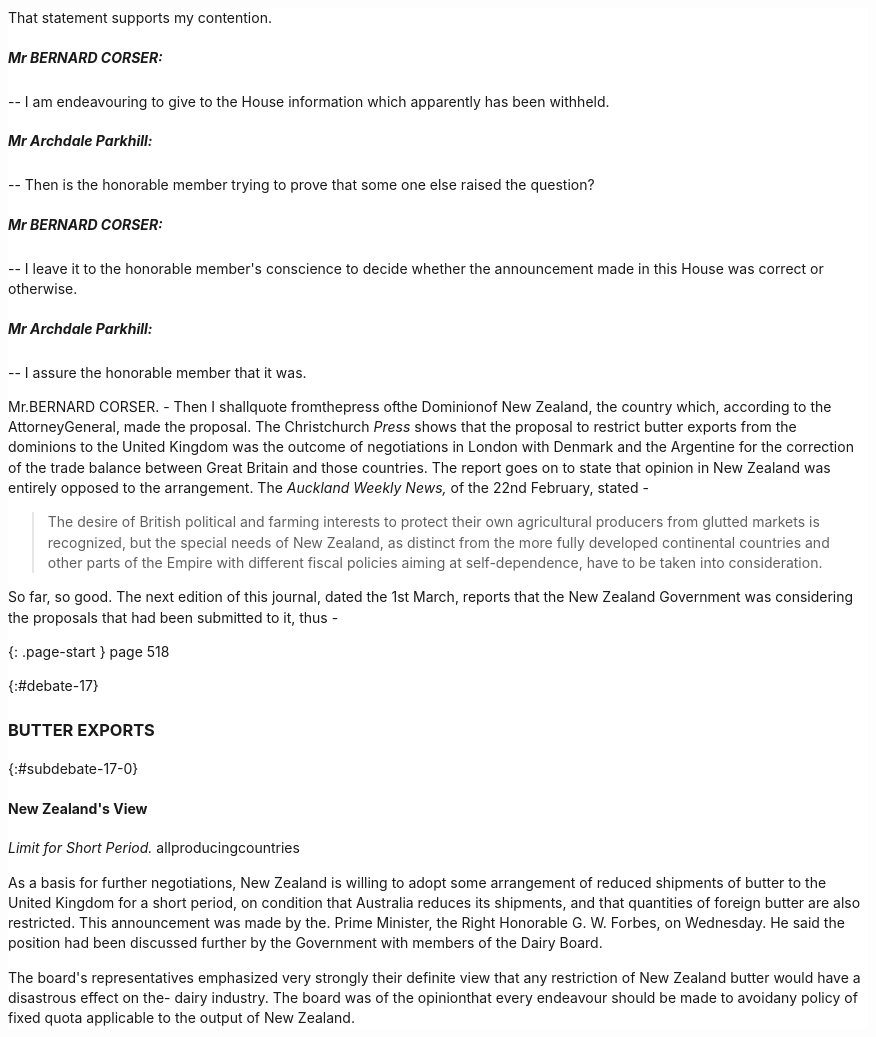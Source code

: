 That statement supports my contention. 

##### Mr BERNARD CORSER:

-- I am endeavouring to give to the House information which apparently has been withheld. 

##### Mr Archdale Parkhill:

-- Then is the honorable member trying to prove that some one else raised the question? 

##### Mr BERNARD CORSER:

-- I leave it to the honorable member's conscience to decide whether the announcement made in this House was correct or otherwise. 

##### Mr Archdale Parkhill:

-- I assure the honorable member that it was. 

Mr.BERNARD CORSER. - Then I shallquote fromthepress ofthe Dominionof New Zealand, the country which, according to the AttorneyGeneral, made the proposal. The Christchurch  *Press*  shows that the proposal to restrict butter exports from the dominions to the United Kingdom was the outcome of negotiations in London with Denmark and the Argentine for the correction of the trade balance between Great Britain and those countries. The report goes on to state that opinion in New Zealand was entirely opposed to the arrangement. The  *Auckland Weekly News,*  of the 22nd February, stated - 

  >The desire of British political and farming interests to protect their own agricultural producers from glutted markets is recognized, but the special needs of New Zealand, as distinct from the more fully developed continental countries and other parts of the Empire with different fiscal policies aiming at self-dependence, have to be taken into consideration. 

So far, so good. The next edition of this journal, dated the 1st March, reports that the New Zealand Government was considering the proposals that had been submitted to it, thus - 

{: .page-start }
page 518

{:#debate-17}
### BUTTER EXPORTS

{:#subdebate-17-0}
#### New Zealand's View


 *Limit for Short Period.* allproducingcountries 

As a basis for further negotiations, New Zealand is willing to adopt some arrangement of reduced shipments of butter to the United Kingdom for a short period, on condition that Australia reduces its shipments, and that quantities of foreign butter are also restricted. This announcement was made by the. Prime Minister, the Right Honorable G. W. Forbes, on Wednesday. He said the position had been discussed further by the Government with members of the Dairy Board. 

The board's representatives emphasized very strongly their definite view that any restriction of New Zealand butter would have a disastrous effect on the- dairy industry. The board was of the opinionthat every endeavour should be made to avoidany policy of fixed quota applicable to the output of New Zealand. 
